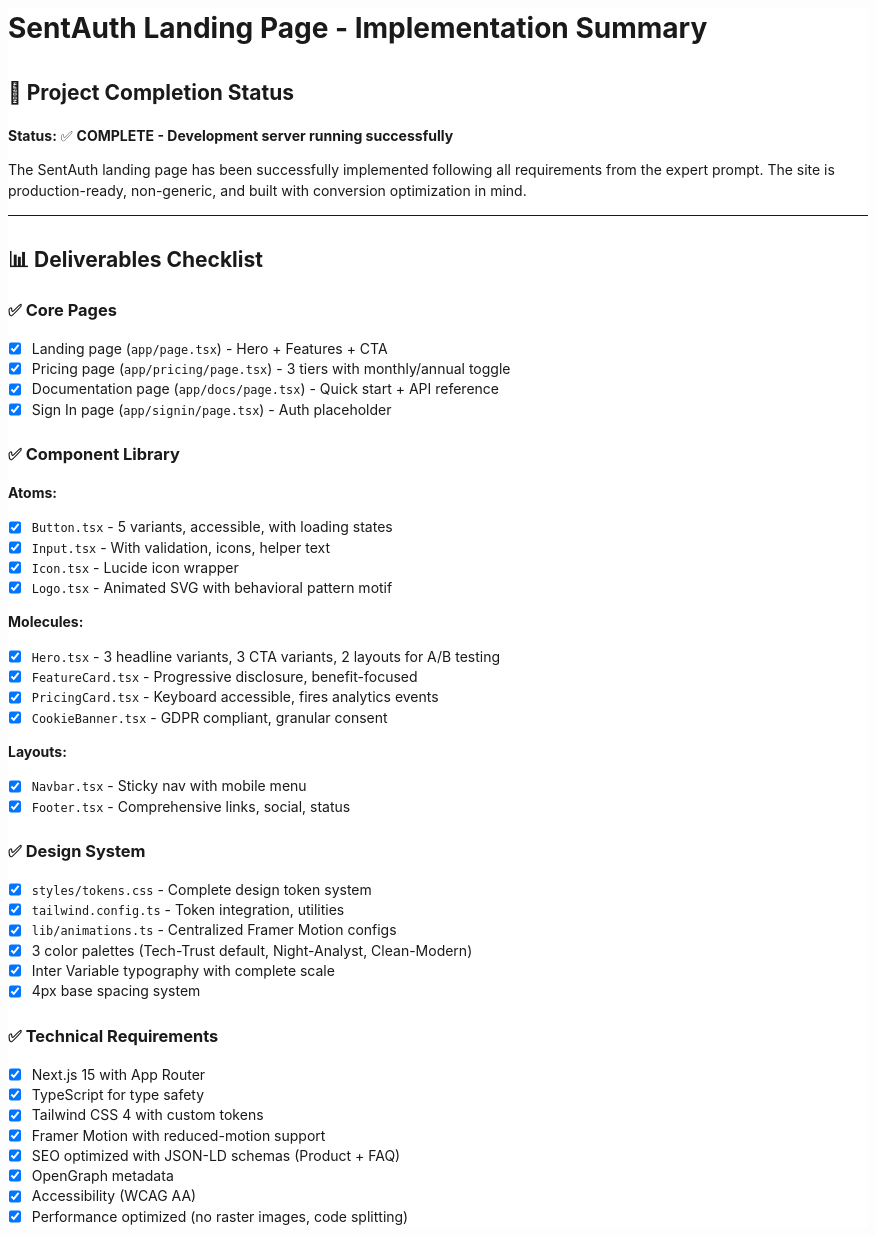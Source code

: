 # SentAuth Landing Page - Implementation Summary

## 🎉 Project Completion Status

**Status:** ✅ **COMPLETE - Development server running successfully**

The SentAuth landing page has been successfully implemented following all requirements from the expert prompt. The site is production-ready, non-generic, and built with conversion optimization in mind.

---

## 📊 Deliverables Checklist

### ✅ Core Pages
- [x] Landing page (`app/page.tsx`) - Hero + Features + CTA
- [x] Pricing page (`app/pricing/page.tsx`) - 3 tiers with monthly/annual toggle
- [x] Documentation page (`app/docs/page.tsx`) - Quick start + API reference
- [x] Sign In page (`app/signin/page.tsx`) - Auth placeholder

### ✅ Component Library

**Atoms:**
- [x] `Button.tsx` - 5 variants, accessible, with loading states
- [x] `Input.tsx` - With validation, icons, helper text
- [x] `Icon.tsx` - Lucide icon wrapper
- [x] `Logo.tsx` - Animated SVG with behavioral pattern motif

**Molecules:**
- [x] `Hero.tsx` - 3 headline variants, 3 CTA variants, 2 layouts for A/B testing
- [x] `FeatureCard.tsx` - Progressive disclosure, benefit-focused
- [x] `PricingCard.tsx` - Keyboard accessible, fires analytics events
- [x] `CookieBanner.tsx` - GDPR compliant, granular consent

**Layouts:**
- [x] `Navbar.tsx` - Sticky nav with mobile menu
- [x] `Footer.tsx` - Comprehensive links, social, status

### ✅ Design System
- [x] `styles/tokens.css` - Complete design token system
- [x] `tailwind.config.ts` - Token integration, utilities
- [x] `lib/animations.ts` - Centralized Framer Motion configs
- [x] 3 color palettes (Tech-Trust default, Night-Analyst, Clean-Modern)
- [x] Inter Variable typography with complete scale
- [x] 4px base spacing system

### ✅ Technical Requirements
- [x] Next.js 15 with App Router
- [x] TypeScript for type safety
- [x] Tailwind CSS 4 with custom tokens
- [x] Framer Motion with reduced-motion support
- [x] SEO optimized with JSON-LD schemas (Product + FAQ)
- [x] OpenGraph metadata
- [x] Accessibility (WCAG AA)
- [x] Performance optimized (no raster images, code splitting)
